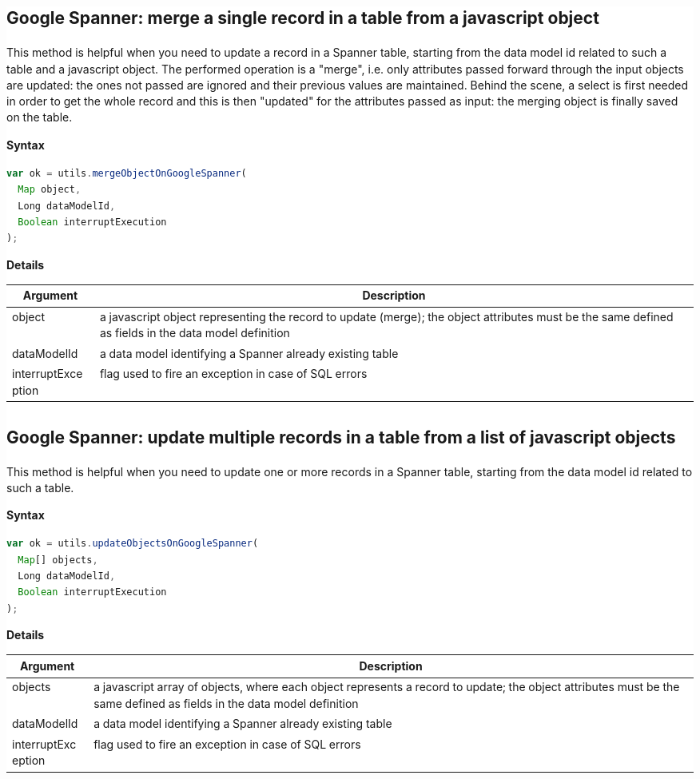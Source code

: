 ## Google Spanner: merge a single record in a table from a javascript object

This method is helpful when you need to update a record in a Spanner table, starting from the data model id related to such a table and a javascript object. The performed operation is a "merge", i.e. only attributes passed forward through the input objects are updated: the ones not passed are ignored and their previous values are maintained. Behind the scene, a select is first needed in order to get the whole record and this is then "updated" for the attributes passed as input: the merging object is finally saved on the table.

**Syntax**

```javascript
var ok = utils.mergeObjectOnGoogleSpanner(
  Map object,
  Long dataModelId,
  Boolean interruptExecution
);
```

**Details**

| Argument           | Description                                                                                                                                          |
| ------------------ | ---------------------------------------------------------------------------------------------------------------------------------------------------- |
| object             | a javascript object representing the record to update (merge); the object attributes must be the same defined as fields in the data model definition |
| dataModelId        | a data model identifying a Spanner already existing table                                                                                            |
| interruptException | flag used to fire an exception in case of SQL errors                                                                                                 |

## Google Spanner: update multiple records in a table from a list of javascript objects

This method is helpful when you need to update one or more records in a Spanner table, starting from the data model id related to such a table.

**Syntax**

```javascript
var ok = utils.updateObjectsOnGoogleSpanner(
  Map[] objects,
  Long dataModelId,
  Boolean interruptExecution
);
```

**Details**

| Argument           | Description                                                                                                                                                           |
| ------------------ | --------------------------------------------------------------------------------------------------------------------------------------------------------------------- |
| objects            | a javascript array of objects, where each object represents a record to update; the object attributes must be the same defined as fields in the data model definition |
| dataModelId        | a data model identifying a Spanner already existing table                                                                                                             |
| interruptException | flag used to fire an exception in case of SQL errors                                                                                                                  |

